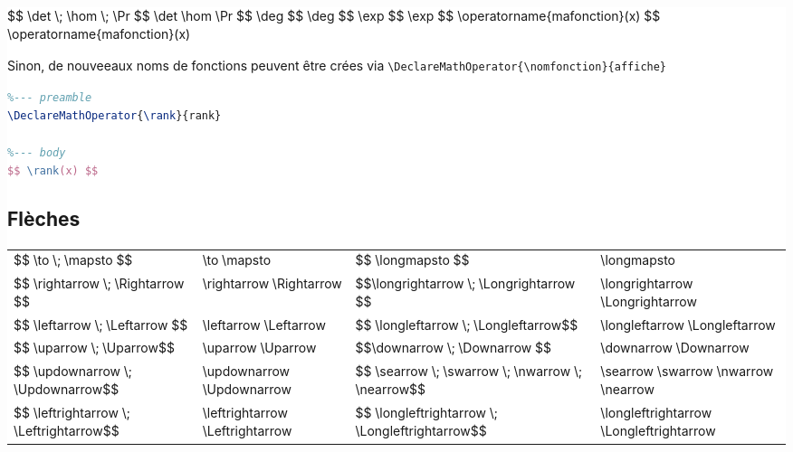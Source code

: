   </tr>
  <tr>
    <td>$$ \det \; \hom \; \Pr $$</td>
    <td>\det \hom \Pr</td><!-- Déterminant, Hom, Distribution de Pareto -->
    <td>$$ \deg $$</td>
    <td>\deg</td>
  </tr>
  <tr>
    <td>$$ \exp $$</td>
    <td>\exp</td>
    <td>$$ \operatorname{mafonction}(x) $$</td>
    <td>\operatorname{mafonction}(x)</td>
  </tr>
</table>

Sinon, de nouveeaux noms de fonctions peuvent être crées via `\DeclareMathOperator{\nomfonction}{affiche}`

``` latex
%--- preamble
\DeclareMathOperator{\rank}{rank}

%--- body
$$ \rank(x) $$
```

## Flèches

<table>
  <tr>
    <td>$$ \to \; \mapsto $$</td>
    <td>\to \mapsto</td>
    <td>$$ \longmapsto $$</td>
    <td>\longmapsto</td>
  </tr>
  <tr>
    <td>$$ \rightarrow \; \Rightarrow $$</td>
    <td>\rightarrow \Rightarrow</td>
    <td>$$\longrightarrow \; \Longrightarrow $$</td>
    <td>\longrightarrow \Longrightarrow</td>
  </tr>
  <tr>
    <td>$$ \leftarrow \; \Leftarrow $$</td>
    <td>\leftarrow \Leftarrow</td>
    <td>$$ \longleftarrow \; \Longleftarrow$$</td>
    <td>\longleftarrow \Longleftarrow</td>
  </tr>
  <tr>
    <td>$$ \uparrow \; \Uparrow$$</td>
    <td>\uparrow \Uparrow</td>
    <td>$$\downarrow \; \Downarrow $$</td>
    <td>\downarrow \Downarrow</td>
  </tr>
  <tr>
    <td>$$ \updownarrow \; \Updownarrow$$</td>
    <td>\updownarrow \Updownarrow</td>
    <td>$$ \searrow \; \swarrow \; \nwarrow \; \nearrow$$</td>
    <td>\searrow \swarrow \nwarrow \nearrow</td>
  </tr>
  <tr>
    <td>$$ \leftrightarrow \; \Leftrightarrow$$</td>
    <td>\leftrightarrow \Leftrightarrow</td>
    <td>$$ \longleftrightarrow \; \Longleftrightarrow$$</td>
    <td>\longleftrightarrow \Longleftrightarrow</td>
  </tr>